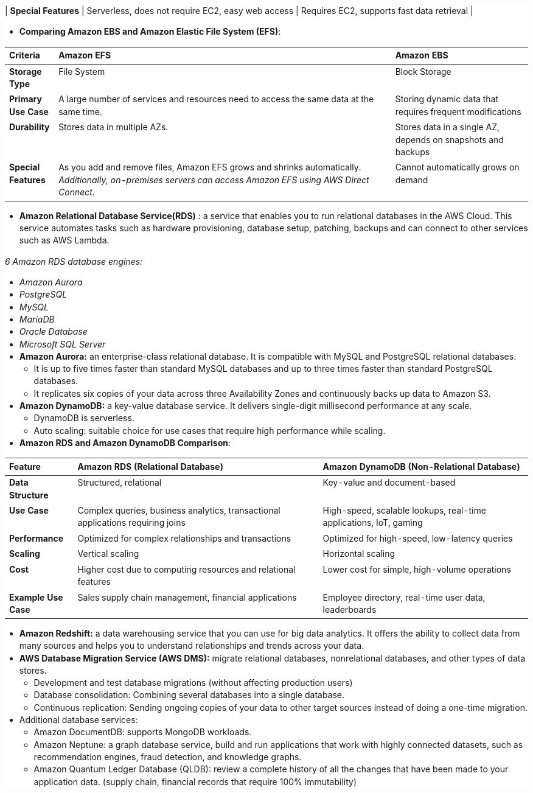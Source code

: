 | **Special Features** | Serverless, does not require EC2, easy web access                           | Requires EC2, supports fast data retrieval                              |

*   **Comparing Amazon EBS and Amazon Elastic File System (EFS)**:

| **Criteria**        | **Amazon EFS**                                                                                                    | **Amazon EBS**                                                           |
| :------------------ | :---------------------------------------------------------------------------------------------------------------- | :----------------------------------------------------------------------- |
| **Storage Type**    | File System                                                                                                       | Block Storage                                                            |
| **Primary Use Case** | A large number of services and resources need to access the same data at the same time.                         | Storing dynamic data that requires frequent modifications               |
| **Durability**      | Stores data in multiple AZs.                                                                                     | Stores data in a single AZ, depends on snapshots and backups            |
| **Special Features** | As you add and remove files, Amazon EFS grows and shrinks automatically. *Additionally, on-premises servers can access Amazon EFS using AWS Direct Connect.* | Cannot automatically grows on demand                                     |

*   **Amazon Relational Database Service(RDS)** : a service that enables you to run relational databases in the AWS Cloud. This service automates tasks such as hardware provisioning, database setup, patching, backups and can connect to other services such as AWS Lambda.

*6 Amazon RDS database engines:*

*   *Amazon Aurora*
*   *PostgreSQL*
*   *MySQL*
*   *MariaDB*
*   *Oracle Database*
*   *Microsoft SQL Server*
*   **Amazon Aurora:** an enterprise-class relational database. It is compatible with MySQL and PostgreSQL relational databases.
    *   It is up to five times faster than standard MySQL databases and up to three times faster than standard PostgreSQL databases.
    *   It replicates six copies of your data across three Availability Zones and continuously backs up data to Amazon S3.
*   **Amazon DynamoDB:** a key-value database service. It delivers single-digit millisecond performance at any scale.
    *   DynamoDB is serverless.
    *   Auto scaling: suitable choice for use cases that require high performance while scaling.
*   **Amazon RDS and Amazon DynamoDB Comparison**:

| **Feature**           | **Amazon RDS (Relational Database)**                                       | **Amazon DynamoDB (Non-Relational Database)**                           |
| :-------------------- | :------------------------------------------------------------------------- | :---------------------------------------------------------------------- |
| **Data Structure**    | Structured, relational                                                     | Key-value and document-based                                            |
| **Use Case**          | Complex queries, business analytics, transactional applications requiring joins | High-speed, scalable lookups, real-time applications, IoT, gaming        |
| **Performance**       | Optimized for complex relationships and transactions                         | Optimized for high-speed, low-latency queries                           |
| **Scaling**           | Vertical scaling                                                             | Horizontal scaling                                                      |
| **Cost**              | Higher cost due to computing resources and relational features              | Lower cost for simple, high-volume operations                         |
| **Example Use Case**  | Sales supply chain management, financial applications                        | Employee directory, real-time user data, leaderboards                    |

*   **Amazon Redshift:** a data warehousing service that you can use for big data analytics. It offers the ability to collect data from many sources and helps you to understand relationships and trends across your data.
*   **AWS Database Migration Service (AWS DMS):** migrate relational databases, nonrelational databases, and other types of data stores.
    *   Development and test database migrations (without affecting production users)
    *   Database consolidation: Combining several databases into a single database.
    *   Continuous replication: Sending ongoing copies of your data to other target sources instead of doing a one-time migration.
*   Additional database services:
    *   Amazon DocumentDB: supports MongoDB workloads.
    *   Amazon Neptune: a graph database service, build and run applications that work with highly connected datasets, such as recommendation engines, fraud detection, and knowledge graphs.
    *   Amazon Quantum Ledger Database (QLDB): review a complete history of all the changes that have been made to your application data. (supply chain, financial records that require 100% immutability)